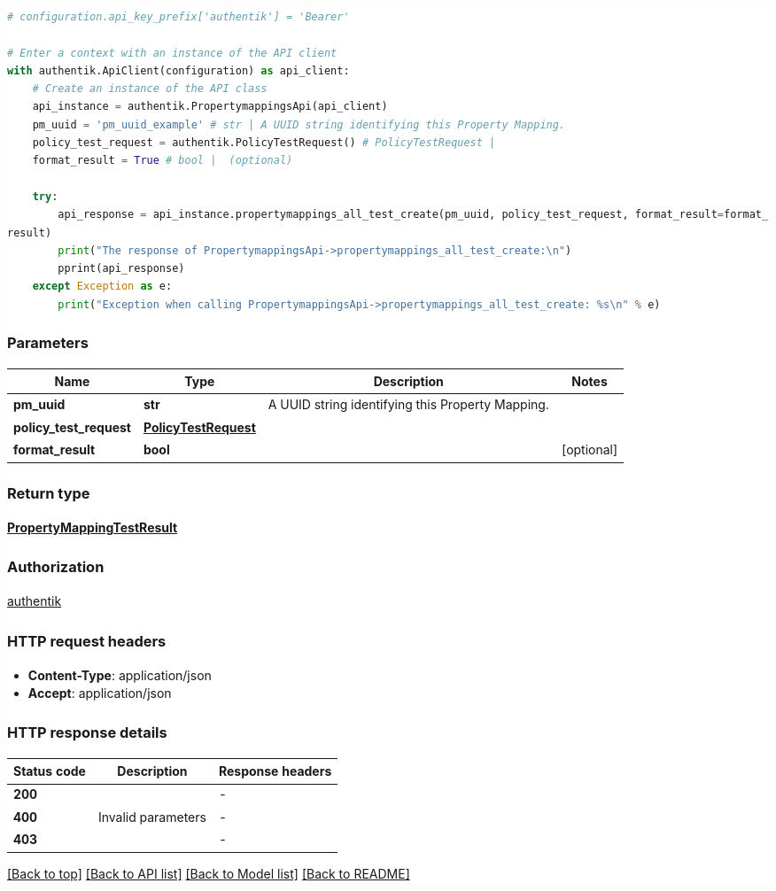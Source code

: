 ```python
# configuration.api_key_prefix['authentik'] = 'Bearer'

# Enter a context with an instance of the API client
with authentik.ApiClient(configuration) as api_client:
    # Create an instance of the API class
    api_instance = authentik.PropertymappingsApi(api_client)
    pm_uuid = 'pm_uuid_example' # str | A UUID string identifying this Property Mapping.
    policy_test_request = authentik.PolicyTestRequest() # PolicyTestRequest | 
    format_result = True # bool |  (optional)

    try:
        api_response = api_instance.propertymappings_all_test_create(pm_uuid, policy_test_request, format_result=format_result)
        print("The response of PropertymappingsApi->propertymappings_all_test_create:\n")
        pprint(api_response)
    except Exception as e:
        print("Exception when calling PropertymappingsApi->propertymappings_all_test_create: %s\n" % e)
```



### Parameters

Name | Type | Description  | Notes
------------- | ------------- | ------------- | -------------
 **pm_uuid** | **str**| A UUID string identifying this Property Mapping. | 
 **policy_test_request** | [**PolicyTestRequest**](PolicyTestRequest.md)|  | 
 **format_result** | **bool**|  | [optional] 

### Return type

[**PropertyMappingTestResult**](PropertyMappingTestResult.md)

### Authorization

[authentik](../README.md#authentik)

### HTTP request headers

 - **Content-Type**: application/json
 - **Accept**: application/json

### HTTP response details
| Status code | Description | Response headers |
|-------------|-------------|------------------|
**200** |  |  -  |
**400** | Invalid parameters |  -  |
**403** |  |  -  |

[[Back to top]](#) [[Back to API list]](../README.md#documentation-for-api-endpoints) [[Back to Model list]](../README.md#documentation-for-models) [[Back to README]](../README.md)
